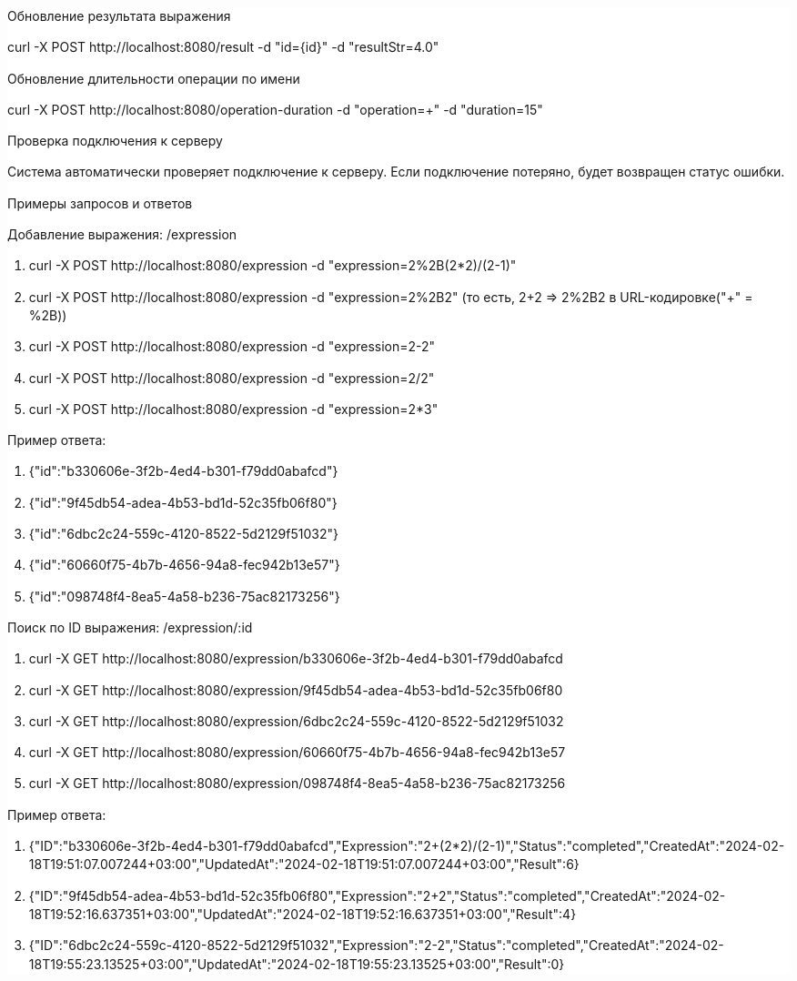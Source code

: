 Обновление результата выражения

curl -X POST http://localhost:8080/result -d "id={id}" -d "resultStr=4.0"

Обновление длительности операции по имени

curl -X POST http://localhost:8080/operation-duration -d "operation=+" -d "duration=15"

Проверка подключения к серверу

Система автоматически проверяет подключение к серверу. Если подключение потеряно, будет возвращен статус ошибки.

Примеры запросов и ответов

Добавление выражения: /expression

1) curl -X POST http://localhost:8080/expression -d "expression=2%2B(2*2)/(2-1)"

2) curl -X POST http://localhost:8080/expression -d "expression=2%2B2" (то есть, 2+2 => 2%2B2 в URL-кодировке("+" = %2B))

3) curl -X POST http://localhost:8080/expression -d "expression=2-2"

4) curl -X POST http://localhost:8080/expression -d "expression=2/2"

5) curl -X POST http://localhost:8080/expression -d "expression=2*3"

Пример ответа:

1) {"id":"b330606e-3f2b-4ed4-b301-f79dd0abafcd"}

2) {"id":"9f45db54-adea-4b53-bd1d-52c35fb06f80"}

3) {"id":"6dbc2c24-559c-4120-8522-5d2129f51032"}

4) {"id":"60660f75-4b7b-4656-94a8-fec942b13e57"}

5) {"id":"098748f4-8ea5-4a58-b236-75ac82173256"}

Поиск по ID выражения: /expression/:id

1) curl -X GET http://localhost:8080/expression/b330606e-3f2b-4ed4-b301-f79dd0abafcd

2) curl -X GET http://localhost:8080/expression/9f45db54-adea-4b53-bd1d-52c35fb06f80

3) curl -X GET http://localhost:8080/expression/6dbc2c24-559c-4120-8522-5d2129f51032

4) curl -X GET http://localhost:8080/expression/60660f75-4b7b-4656-94a8-fec942b13e57

5) curl -X GET http://localhost:8080/expression/098748f4-8ea5-4a58-b236-75ac82173256

Пример ответа:

1) {"ID":"b330606e-3f2b-4ed4-b301-f79dd0abafcd","Expression":"2+(2*2)/(2-1)","Status":"completed","CreatedAt":"2024-02-18T19:51:07.007244+03:00","UpdatedAt":"2024-02-18T19:51:07.007244+03:00","Result":6}

2) {"ID":"9f45db54-adea-4b53-bd1d-52c35fb06f80","Expression":"2+2","Status":"completed","CreatedAt":"2024-02-18T19:52:16.637351+03:00","UpdatedAt":"2024-02-18T19:52:16.637351+03:00","Result":4}

3) {"ID":"6dbc2c24-559c-4120-8522-5d2129f51032","Expression":"2-2","Status":"completed","CreatedAt":"2024-02-18T19:55:23.13525+03:00","UpdatedAt":"2024-02-18T19:55:23.13525+03:00","Result":0}
